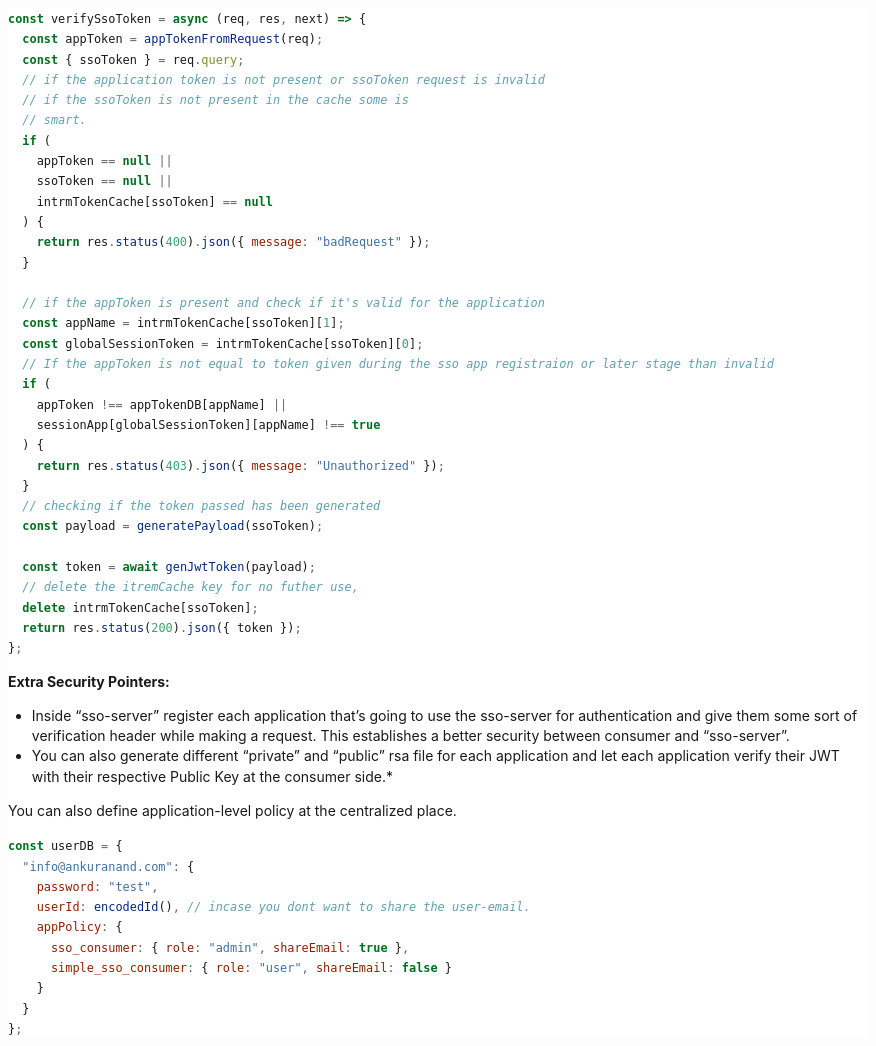 ```javascript
const verifySsoToken = async (req, res, next) => {
  const appToken = appTokenFromRequest(req);
  const { ssoToken } = req.query;
  // if the application token is not present or ssoToken request is invalid
  // if the ssoToken is not present in the cache some is
  // smart.
  if (
    appToken == null ||
    ssoToken == null ||
    intrmTokenCache[ssoToken] == null
  ) {
    return res.status(400).json({ message: "badRequest" });
  }

  // if the appToken is present and check if it's valid for the application
  const appName = intrmTokenCache[ssoToken][1];
  const globalSessionToken = intrmTokenCache[ssoToken][0];
  // If the appToken is not equal to token given during the sso app registraion or later stage than invalid
  if (
    appToken !== appTokenDB[appName] ||
    sessionApp[globalSessionToken][appName] !== true
  ) {
    return res.status(403).json({ message: "Unauthorized" });
  }
  // checking if the token passed has been generated
  const payload = generatePayload(ssoToken);

  const token = await genJwtToken(payload);
  // delete the itremCache key for no futher use,
  delete intrmTokenCache[ssoToken];
  return res.status(200).json({ token });
};
```

**Extra Security Pointers:**
* Inside “sso-server” register each application that’s going to use the sso-server for authentication and give them some sort of verification header while making a request. This establishes a better security between consumer and “sso-server”.
* You can also generate different “private” and “public” rsa file for each application and let each application verify their JWT with their respective Public Key at the consumer side.*

You can also define application-level policy at the centralized place.

```javascript
const userDB = {
  "info@ankuranand.com": {
    password: "test",
    userId: encodedId(), // incase you dont want to share the user-email.
    appPolicy: {
      sso_consumer: { role: "admin", shareEmail: true },
      simple_sso_consumer: { role: "user", shareEmail: false }
    }
  }
};
```
